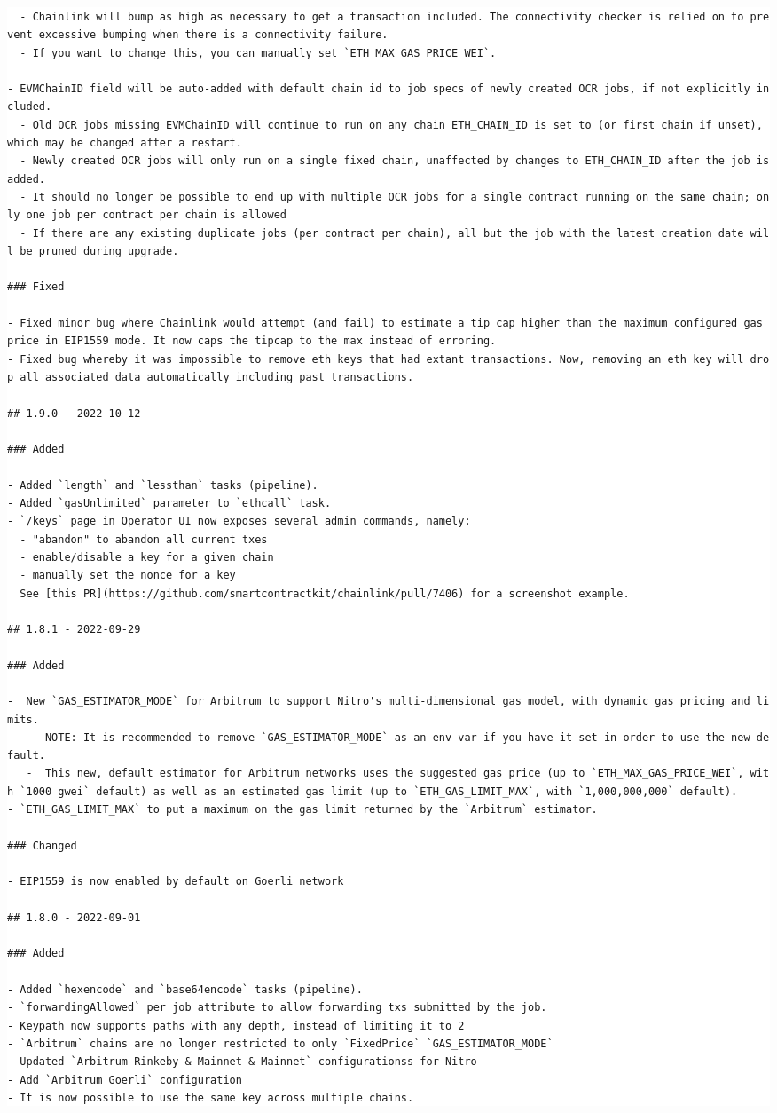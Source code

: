 ```
  - Chainlink will bump as high as necessary to get a transaction included. The connectivity checker is relied on to prevent excessive bumping when there is a connectivity failure.
  - If you want to change this, you can manually set `ETH_MAX_GAS_PRICE_WEI`.

- EVMChainID field will be auto-added with default chain id to job specs of newly created OCR jobs, if not explicitly included.
  - Old OCR jobs missing EVMChainID will continue to run on any chain ETH_CHAIN_ID is set to (or first chain if unset), which may be changed after a restart.
  - Newly created OCR jobs will only run on a single fixed chain, unaffected by changes to ETH_CHAIN_ID after the job is added.
  - It should no longer be possible to end up with multiple OCR jobs for a single contract running on the same chain; only one job per contract per chain is allowed
  - If there are any existing duplicate jobs (per contract per chain), all but the job with the latest creation date will be pruned during upgrade.

### Fixed

- Fixed minor bug where Chainlink would attempt (and fail) to estimate a tip cap higher than the maximum configured gas price in EIP1559 mode. It now caps the tipcap to the max instead of erroring.
- Fixed bug whereby it was impossible to remove eth keys that had extant transactions. Now, removing an eth key will drop all associated data automatically including past transactions.

## 1.9.0 - 2022-10-12

### Added

- Added `length` and `lessthan` tasks (pipeline).
- Added `gasUnlimited` parameter to `ethcall` task. 
- `/keys` page in Operator UI now exposes several admin commands, namely:
  - "abandon" to abandon all current txes
  - enable/disable a key for a given chain
  - manually set the nonce for a key
  See [this PR](https://github.com/smartcontractkit/chainlink/pull/7406) for a screenshot example.

## 1.8.1 - 2022-09-29

### Added

-  New `GAS_ESTIMATOR_MODE` for Arbitrum to support Nitro's multi-dimensional gas model, with dynamic gas pricing and limits.
   -  NOTE: It is recommended to remove `GAS_ESTIMATOR_MODE` as an env var if you have it set in order to use the new default.
   -  This new, default estimator for Arbitrum networks uses the suggested gas price (up to `ETH_MAX_GAS_PRICE_WEI`, with `1000 gwei` default) as well as an estimated gas limit (up to `ETH_GAS_LIMIT_MAX`, with `1,000,000,000` default).
- `ETH_GAS_LIMIT_MAX` to put a maximum on the gas limit returned by the `Arbitrum` estimator.

### Changed

- EIP1559 is now enabled by default on Goerli network

## 1.8.0 - 2022-09-01

### Added

- Added `hexencode` and `base64encode` tasks (pipeline).
- `forwardingAllowed` per job attribute to allow forwarding txs submitted by the job.
- Keypath now supports paths with any depth, instead of limiting it to 2
- `Arbitrum` chains are no longer restricted to only `FixedPrice` `GAS_ESTIMATOR_MODE`
- Updated `Arbitrum Rinkeby & Mainnet & Mainnet` configurationss for Nitro
- Add `Arbitrum Goerli` configuration
- It is now possible to use the same key across multiple chains.
```